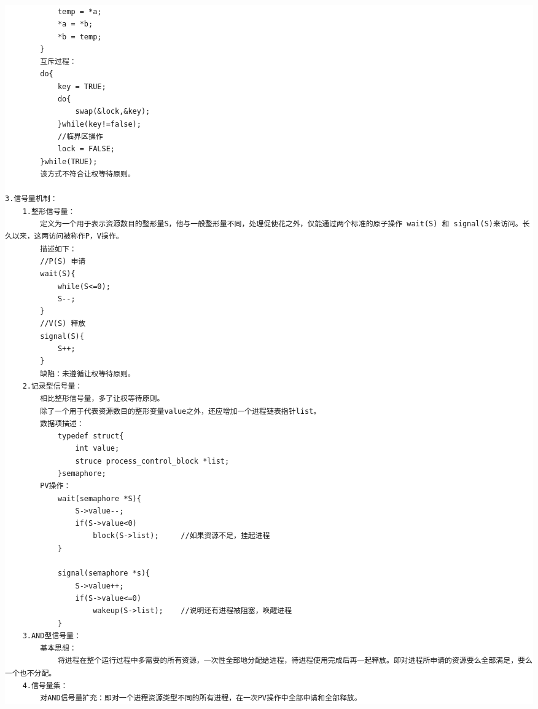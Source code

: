                 temp = *a;
                *a = *b;
                *b = temp;
            }
            互斥过程：
            do{
                key = TRUE;
                do{
                    swap(&lock,&key);
                }while(key!=false);
                //临界区操作
                lock = FALSE;
            }while(TRUE);
            该方式不符合让权等待原则。

    3.信号量机制：
        1.整形信号量：
            定义为一个用于表示资源数目的整形量S，他与一般整形量不同，处理促使花之外，仅能通过两个标准的原子操作 wait(S) 和 signal(S)来访问。长久以来，这两访问被称作P，V操作。
            描述如下：
            //P(S) 申请
            wait(S){ 
                while(S<=0);
                S--;
            }
            //V(S) 释放
            signal(S){
                S++;
            }
            缺陷：未遵循让权等待原则。
        2.记录型信号量：
            相比整形信号量，多了让权等待原则。
            除了一个用于代表资源数目的整形变量value之外，还应增加一个进程链表指针list。
            数据项描述：
                typedef struct{
                    int value;
                    struce process_control_block *list;
                }semaphore;
            PV操作：
                wait(semaphore *S){
                    S->value--;
                    if(S->value<0)
                        block(S->list);     //如果资源不足，挂起进程
                }
                
                signal(semaphore *s){
                    S->value++;
                    if(S->value<=0)
                        wakeup(S->list);    //说明还有进程被阻塞，唤醒进程
                }
        3.AND型信号量：
            基本思想：
                将进程在整个运行过程中多需要的所有资源，一次性全部地分配给进程，待进程使用完成后再一起释放。即对进程所申请的资源要么全部满足，要么一个也不分配。
        4.信号量集：
            对AND信号量扩充：即对一个进程资源类型不同的所有进程，在一次PV操作中全部申请和全部释放。

